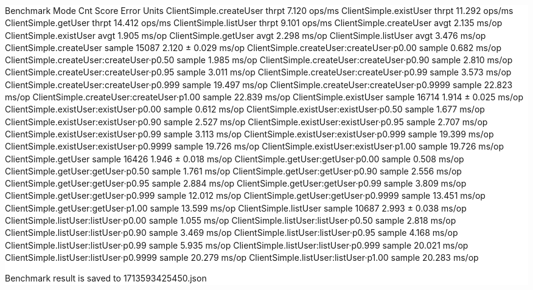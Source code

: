Benchmark                                     Mode    Cnt   Score   Error   Units
ClientSimple.createUser                      thrpt          7.120          ops/ms
ClientSimple.existUser                       thrpt         11.292          ops/ms
ClientSimple.getUser                         thrpt         14.412          ops/ms
ClientSimple.listUser                        thrpt          9.101          ops/ms
ClientSimple.createUser                       avgt          2.135           ms/op
ClientSimple.existUser                        avgt          1.905           ms/op
ClientSimple.getUser                          avgt          2.298           ms/op
ClientSimple.listUser                         avgt          3.476           ms/op
ClientSimple.createUser                     sample  15087   2.120 ± 0.029   ms/op
ClientSimple.createUser:createUser·p0.00    sample          0.682           ms/op
ClientSimple.createUser:createUser·p0.50    sample          1.985           ms/op
ClientSimple.createUser:createUser·p0.90    sample          2.810           ms/op
ClientSimple.createUser:createUser·p0.95    sample          3.011           ms/op
ClientSimple.createUser:createUser·p0.99    sample          3.573           ms/op
ClientSimple.createUser:createUser·p0.999   sample         19.497           ms/op
ClientSimple.createUser:createUser·p0.9999  sample         22.823           ms/op
ClientSimple.createUser:createUser·p1.00    sample         22.839           ms/op
ClientSimple.existUser                      sample  16714   1.914 ± 0.025   ms/op
ClientSimple.existUser:existUser·p0.00      sample          0.612           ms/op
ClientSimple.existUser:existUser·p0.50      sample          1.677           ms/op
ClientSimple.existUser:existUser·p0.90      sample          2.527           ms/op
ClientSimple.existUser:existUser·p0.95      sample          2.707           ms/op
ClientSimple.existUser:existUser·p0.99      sample          3.113           ms/op
ClientSimple.existUser:existUser·p0.999     sample         19.399           ms/op
ClientSimple.existUser:existUser·p0.9999    sample         19.726           ms/op
ClientSimple.existUser:existUser·p1.00      sample         19.726           ms/op
ClientSimple.getUser                        sample  16426   1.946 ± 0.018   ms/op
ClientSimple.getUser:getUser·p0.00          sample          0.508           ms/op
ClientSimple.getUser:getUser·p0.50          sample          1.761           ms/op
ClientSimple.getUser:getUser·p0.90          sample          2.556           ms/op
ClientSimple.getUser:getUser·p0.95          sample          2.884           ms/op
ClientSimple.getUser:getUser·p0.99          sample          3.809           ms/op
ClientSimple.getUser:getUser·p0.999         sample         12.012           ms/op
ClientSimple.getUser:getUser·p0.9999        sample         13.451           ms/op
ClientSimple.getUser:getUser·p1.00          sample         13.599           ms/op
ClientSimple.listUser                       sample  10687   2.993 ± 0.038   ms/op
ClientSimple.listUser:listUser·p0.00        sample          1.055           ms/op
ClientSimple.listUser:listUser·p0.50        sample          2.818           ms/op
ClientSimple.listUser:listUser·p0.90        sample          3.469           ms/op
ClientSimple.listUser:listUser·p0.95        sample          4.168           ms/op
ClientSimple.listUser:listUser·p0.99        sample          5.935           ms/op
ClientSimple.listUser:listUser·p0.999       sample         20.021           ms/op
ClientSimple.listUser:listUser·p0.9999      sample         20.279           ms/op
ClientSimple.listUser:listUser·p1.00        sample         20.283           ms/op

Benchmark result is saved to 1713593425450.json

